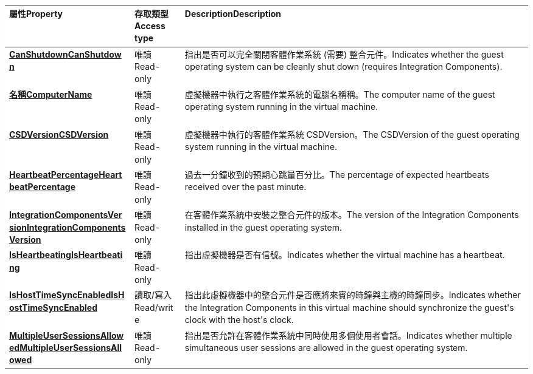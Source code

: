 | <span data-ttu-id="54d56-138">屬性</span><span class="sxs-lookup"><span data-stu-id="54d56-138">Property</span></span>                                                                                   | <span data-ttu-id="54d56-139">存取類型</span><span class="sxs-lookup"><span data-stu-id="54d56-139">Access type</span></span>           | <span data-ttu-id="54d56-140">Description</span><span class="sxs-lookup"><span data-stu-id="54d56-140">Description</span></span>                                                                                                                                 |
|:-------------------------------------------------------------------------------------------|:----------------------|:--------------------------------------------------------------------------------------------------------------------------------------------|
| [<span data-ttu-id="54d56-141">**CanShutdown**</span><span class="sxs-lookup"><span data-stu-id="54d56-141">**CanShutdown**</span></span>](ivmguestos-canshutdown.md)<br/>                                   | <span data-ttu-id="54d56-142">唯讀</span><span class="sxs-lookup"><span data-stu-id="54d56-142">Read-only</span></span><br/>  | <span data-ttu-id="54d56-143">指出是否可以完全關閉客體作業系統 (需要) 整合元件。</span><span class="sxs-lookup"><span data-stu-id="54d56-143">Indicates whether the guest operating system can be cleanly shut down (requires Integration Components).</span></span><br/>                         |
| [<span data-ttu-id="54d56-144">**名稱**</span><span class="sxs-lookup"><span data-stu-id="54d56-144">**ComputerName**</span></span>](ivmguestos-computername.md)<br/>                                 | <span data-ttu-id="54d56-145">唯讀</span><span class="sxs-lookup"><span data-stu-id="54d56-145">Read-only</span></span><br/>  | <span data-ttu-id="54d56-146">虛擬機器中執行之客體作業系統的電腦名稱稱。</span><span class="sxs-lookup"><span data-stu-id="54d56-146">The computer name of the guest operating system running in the virtual machine.</span></span><br/>                                                  |
| [<span data-ttu-id="54d56-147">**CSDVersion**</span><span class="sxs-lookup"><span data-stu-id="54d56-147">**CSDVersion**</span></span>](ivmguestos-csdversion.md)<br/>                                     | <span data-ttu-id="54d56-148">唯讀</span><span class="sxs-lookup"><span data-stu-id="54d56-148">Read-only</span></span><br/>  | <span data-ttu-id="54d56-149">虛擬機器中執行的客體作業系統 CSDVersion。</span><span class="sxs-lookup"><span data-stu-id="54d56-149">The CSDVersion of the guest operating system running in the virtual machine.</span></span><br/>                                                     |
| [<span data-ttu-id="54d56-150">**HeartbeatPercentage**</span><span class="sxs-lookup"><span data-stu-id="54d56-150">**HeartbeatPercentage**</span></span>](ivmguestos-heartbeatpercentage.md)<br/>                   | <span data-ttu-id="54d56-151">唯讀</span><span class="sxs-lookup"><span data-stu-id="54d56-151">Read-only</span></span><br/>  | <span data-ttu-id="54d56-152">過去一分鐘收到的預期心跳量百分比。</span><span class="sxs-lookup"><span data-stu-id="54d56-152">The percentage of expected heartbeats received over the past minute.</span></span><br/>                                                             |
| [<span data-ttu-id="54d56-153">**IntegrationComponentsVersion**</span><span class="sxs-lookup"><span data-stu-id="54d56-153">**IntegrationComponentsVersion**</span></span>](ivmguestos-integrationcomponentsversion.md)<br/> | <span data-ttu-id="54d56-154">唯讀</span><span class="sxs-lookup"><span data-stu-id="54d56-154">Read-only</span></span><br/>  | <span data-ttu-id="54d56-155">在客體作業系統中安裝之整合元件的版本。</span><span class="sxs-lookup"><span data-stu-id="54d56-155">The version of the Integration Components installed in the guest operating system.</span></span><br/>                                               |
| [<span data-ttu-id="54d56-156">**IsHeartbeating**</span><span class="sxs-lookup"><span data-stu-id="54d56-156">**IsHeartbeating**</span></span>](ivmguestos-isheartbeating.md)<br/>                             | <span data-ttu-id="54d56-157">唯讀</span><span class="sxs-lookup"><span data-stu-id="54d56-157">Read-only</span></span><br/>  | <span data-ttu-id="54d56-158">指出虛擬機器是否有信號。</span><span class="sxs-lookup"><span data-stu-id="54d56-158">Indicates whether the virtual machine has a heartbeat.</span></span><br/>                                                                           |
| [<span data-ttu-id="54d56-159">**IsHostTimeSyncEnabled**</span><span class="sxs-lookup"><span data-stu-id="54d56-159">**IsHostTimeSyncEnabled**</span></span>](ivmguestos-ishosttimesyncenabled.md)<br/>               | <span data-ttu-id="54d56-160">讀取/寫入</span><span class="sxs-lookup"><span data-stu-id="54d56-160">Read/write</span></span><br/> | <span data-ttu-id="54d56-161">指出此虛擬機器中的整合元件是否應將來賓的時鐘與主機的時鐘同步。</span><span class="sxs-lookup"><span data-stu-id="54d56-161">Indicates whether the Integration Components in this virtual machine should synchronize the guest's clock with the host's clock.</span></span><br/> |
| [<span data-ttu-id="54d56-162">**MultipleUserSessionsAllowed**</span><span class="sxs-lookup"><span data-stu-id="54d56-162">**MultipleUserSessionsAllowed**</span></span>](ivmguestos-multipleusersessionsallowed.md)<br/>   | <span data-ttu-id="54d56-163">唯讀</span><span class="sxs-lookup"><span data-stu-id="54d56-163">Read-only</span></span><br/>  | <span data-ttu-id="54d56-164">指出是否允許在客體作業系統中同時使用多個使用者會話。</span><span class="sxs-lookup"><span data-stu-id="54d56-164">Indicates whether multiple simultaneous user sessions are allowed in the guest operating system.</span></span><br/>                                 |
